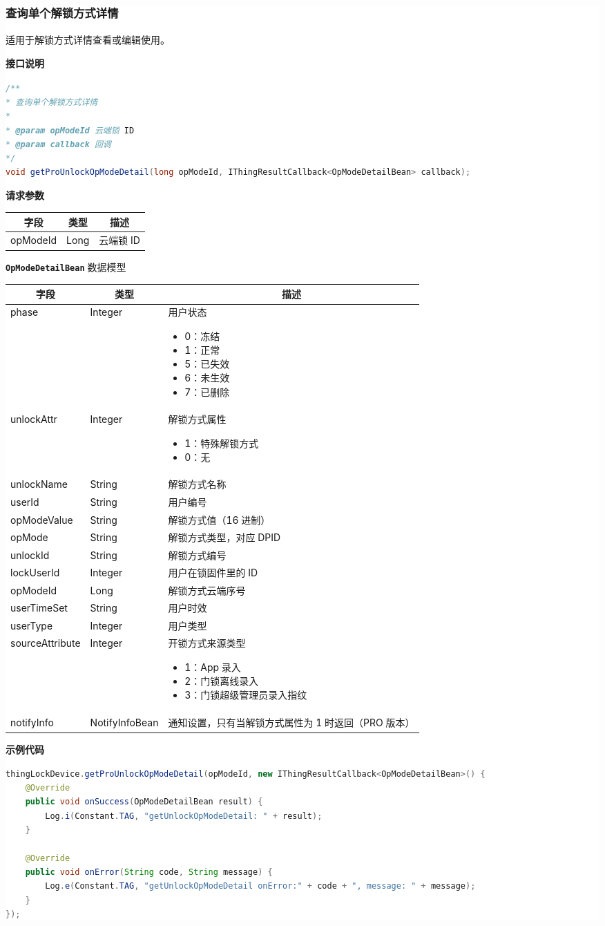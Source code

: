 ### 查询单个解锁方式详情

适用于解锁方式详情查看或编辑使用。

**接口说明**

```java
/**
* 查询单个解锁方式详情
*
* @param opModeId 云端锁 ID
* @param callback 回调
*/
void getProUnlockOpModeDetail(long opModeId, IThingResultCallback<OpModeDetailBean> callback);
```

**请求参数**

| 字段 | 类型 | 描述 |
| --- | --- | --- |
| opModeId | Long | 云端锁 ID |

**`OpModeDetailBean`** 数据模型

| 字段 | 类型 | 描述 |
| --- | --- | --- |
| phase | Integer | 用户状态<ul><li>0：冻结</li><li>1：正常</li><li>5：已失效</li><li>6：未生效</li><li>7：已删除</li></ul> |
| unlockAttr | Integer | 解锁方式属性<ul><li> 1：特殊解锁方式</li><li>0：无</li></ul> |
| unlockName | String | 解锁方式名称 |
| userId | String | 用户编号 |
| opModeValue | String | 解锁方式值（16 进制） |
| opMode | String | 解锁方式类型，对应 DPID |
| unlockId | String | 解锁方式编号 |
| lockUserId | Integer | 用户在锁固件里的 ID |
| opModeId | Long | 解锁方式云端序号 |
| userTimeSet | String | 用户时效 |
| userType | Integer | 用户类型 |
| sourceAttribute | Integer | 开锁方式来源类型<ul><li>1：App 录入</li><li>2：门锁离线录入</li><li>3：门锁超级管理员录入指纹</li></ul> |
| notifyInfo | NotifyInfoBean | 通知设置，只有当解锁方式属性为 1 时返回（PRO 版本） |

**示例代码**

```java
thingLockDevice.getProUnlockOpModeDetail(opModeId, new IThingResultCallback<OpModeDetailBean>() {
    @Override
    public void onSuccess(OpModeDetailBean result) {
        Log.i(Constant.TAG, "getUnlockOpModeDetail: " + result);
    }

    @Override
    public void onError(String code, String message) {
        Log.e(Constant.TAG, "getUnlockOpModeDetail onError:" + code + ", message: " + message);
    }
});
```
